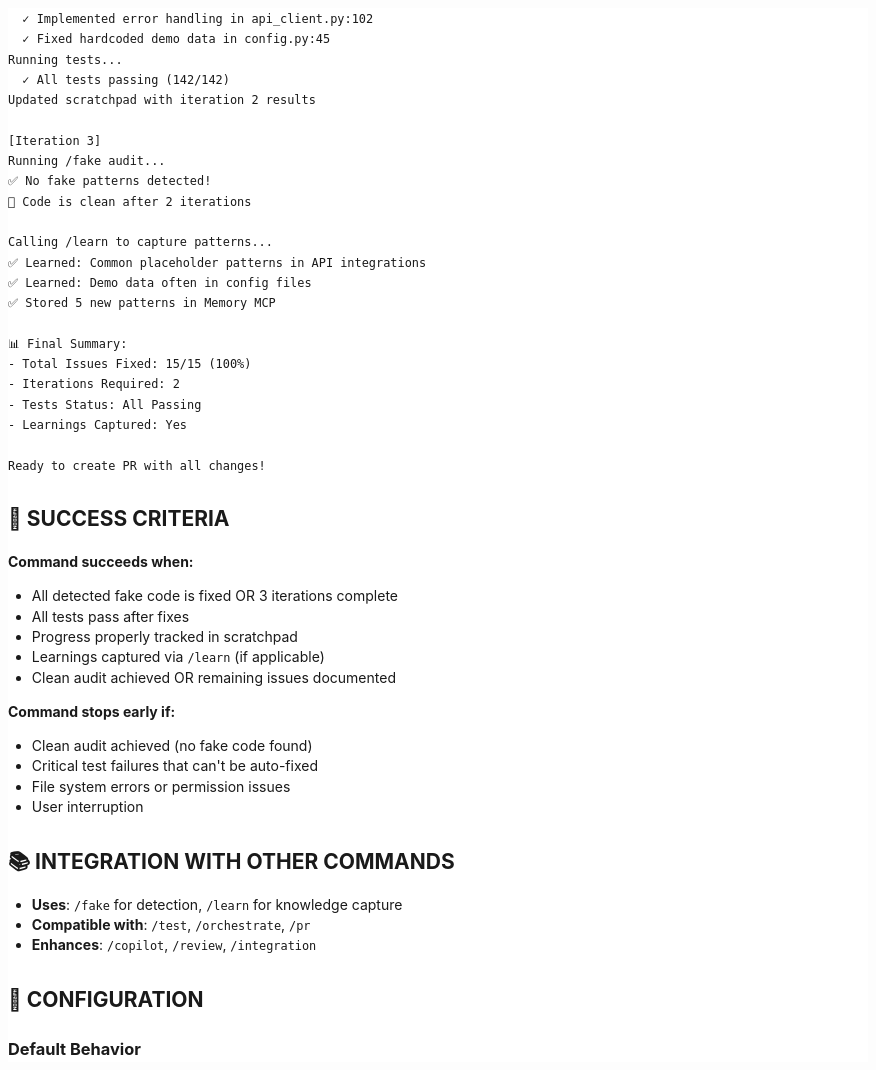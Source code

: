 ```console
  ✓ Implemented error handling in api_client.py:102
  ✓ Fixed hardcoded demo data in config.py:45
Running tests...
  ✓ All tests passing (142/142)
Updated scratchpad with iteration 2 results

[Iteration 3]
Running /fake audit...
✅ No fake patterns detected!
🎉 Code is clean after 2 iterations

Calling /learn to capture patterns...
✅ Learned: Common placeholder patterns in API integrations
✅ Learned: Demo data often in config files
✅ Stored 5 new patterns in Memory MCP

📊 Final Summary:
- Total Issues Fixed: 15/15 (100%)
- Iterations Required: 2
- Tests Status: All Passing
- Learnings Captured: Yes

Ready to create PR with all changes!
```

## 🎯 SUCCESS CRITERIA

**Command succeeds when:**
- All detected fake code is fixed OR 3 iterations complete
- All tests pass after fixes
- Progress properly tracked in scratchpad
- Learnings captured via `/learn` (if applicable)
- Clean audit achieved OR remaining issues documented

**Command stops early if:**
- Clean audit achieved (no fake code found)
- Critical test failures that can't be auto-fixed
- File system errors or permission issues
- User interruption

## 📚 INTEGRATION WITH OTHER COMMANDS

- **Uses**: `/fake` for detection, `/learn` for knowledge capture
- **Compatible with**: `/test`, `/orchestrate`, `/pr`
- **Enhances**: `/copilot`, `/review`, `/integration`

## 🔧 CONFIGURATION

### Default Behavior
